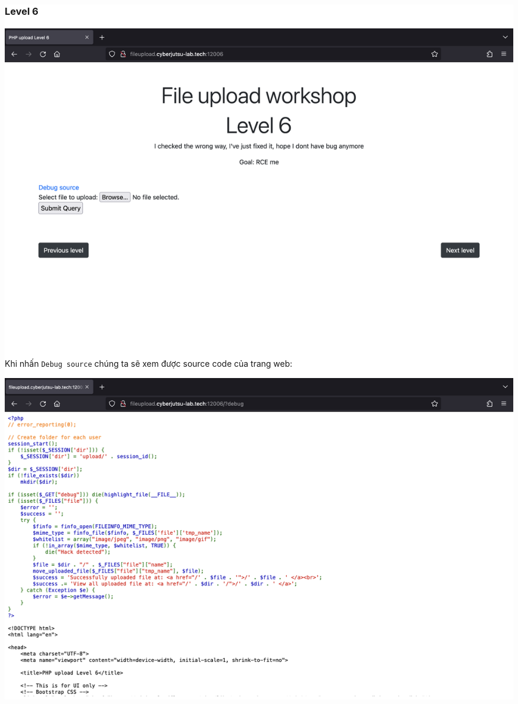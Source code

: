 ### Level 6

![level-6](images/lab-cbjs/level-6/level-6.png)

Khi nhấn `Debug source` chúng ta sẽ xem được source code của trang web:

![level-6-1](images/lab-cbjs/level-6/level-6-1.png)
